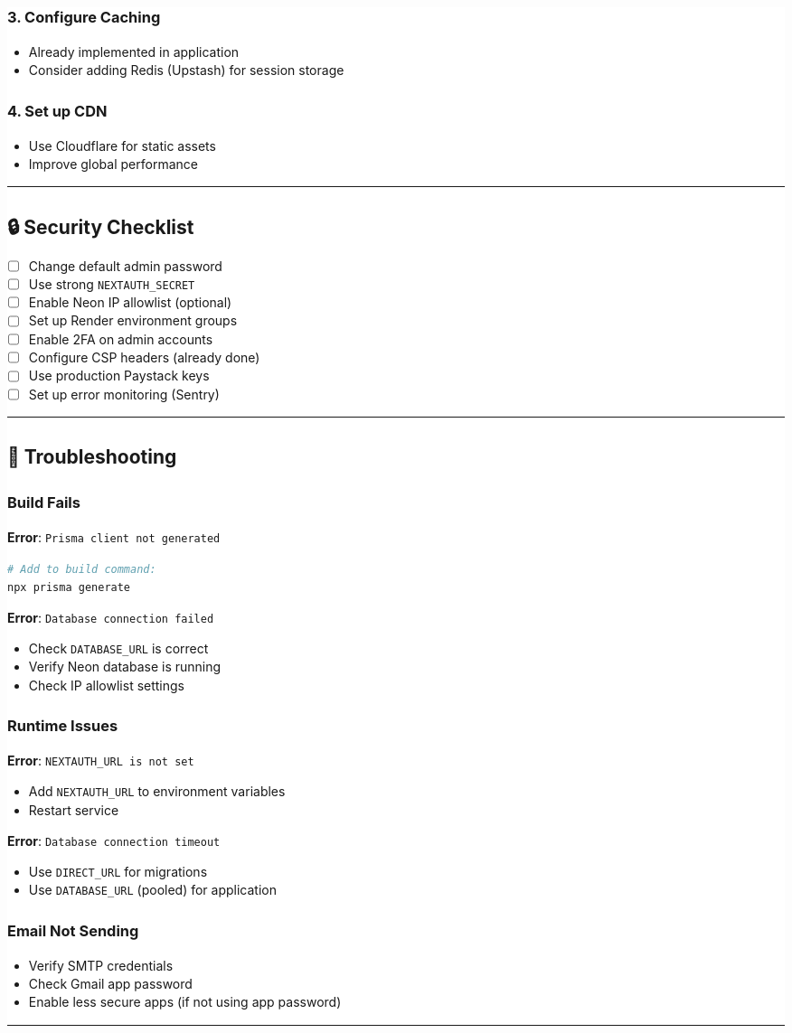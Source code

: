### 3. Configure Caching
- Already implemented in application
- Consider adding Redis (Upstash) for session storage

### 4. Set up CDN
- Use Cloudflare for static assets
- Improve global performance

---

## 🔒 Security Checklist

- [ ] Change default admin password
- [ ] Use strong `NEXTAUTH_SECRET`
- [ ] Enable Neon IP allowlist (optional)
- [ ] Set up Render environment groups
- [ ] Enable 2FA on admin accounts
- [ ] Configure CSP headers (already done)
- [ ] Use production Paystack keys
- [ ] Set up error monitoring (Sentry)

---

## 🐛 Troubleshooting

### Build Fails

**Error**: `Prisma client not generated`
```bash
# Add to build command:
npx prisma generate
```

**Error**: `Database connection failed`
- Check `DATABASE_URL` is correct
- Verify Neon database is running
- Check IP allowlist settings

### Runtime Issues

**Error**: `NEXTAUTH_URL is not set`
- Add `NEXTAUTH_URL` to environment variables
- Restart service

**Error**: `Database connection timeout`
- Use `DIRECT_URL` for migrations
- Use `DATABASE_URL` (pooled) for application

### Email Not Sending

- Verify SMTP credentials
- Check Gmail app password
- Enable less secure apps (if not using app password)

---